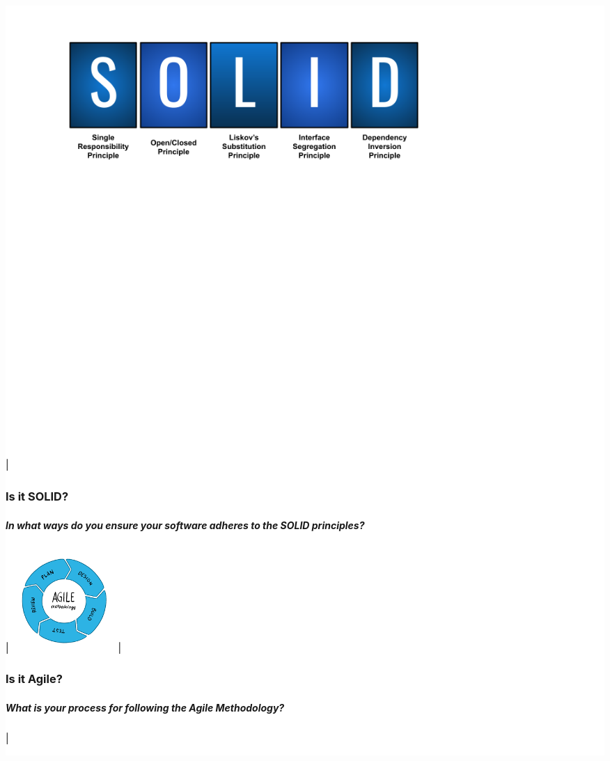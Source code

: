 ![solid](https://raw.githubusercontent.com/maniginam/maniginam.github.io/master/_posts/blog/2024_02_06_navigating_the_unknown/img/solid.png#square) | <p><h3>Is it SOLID?</h3>  <h5>In what ways do you ensure your software adheres to the SOLID principles?</h5></p> |
![agile](https://raw.githubusercontent.com/maniginam/maniginam.github.io/master/_posts/blog/2024_02_06_navigating_the_unknown/img/agile.png#square) | <p><h3>Is it Agile?</h3>  <h5>What is your process for following the Agile Methodology?</h5></p> |

<div class="row">
    <div class="column">